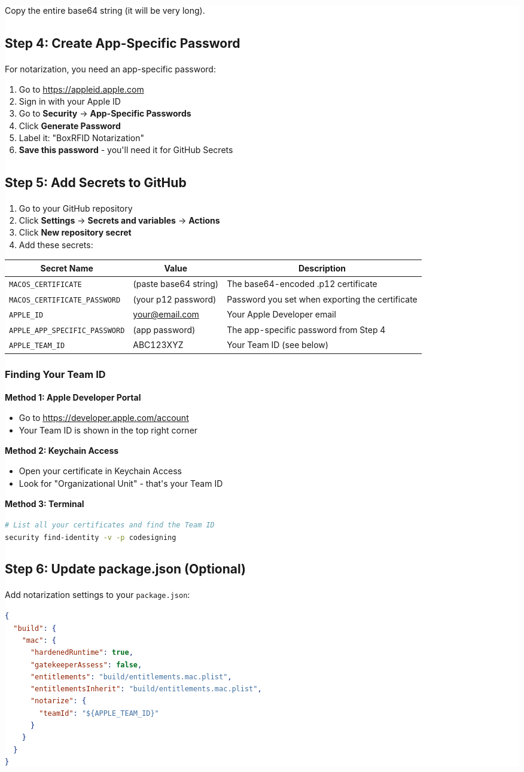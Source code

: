 Copy the entire base64 string (it will be very long).

## Step 4: Create App-Specific Password

For notarization, you need an app-specific password:

1. Go to https://appleid.apple.com
2. Sign in with your Apple ID
3. Go to **Security** → **App-Specific Passwords**
4. Click **Generate Password**
5. Label it: "BoxRFID Notarization"
6. **Save this password** - you'll need it for GitHub Secrets

## Step 5: Add Secrets to GitHub

1. Go to your GitHub repository
2. Click **Settings** → **Secrets and variables** → **Actions**
3. Click **New repository secret**
4. Add these secrets:

| Secret Name | Value | Description |
|-------------|-------|-------------|
| `MACOS_CERTIFICATE` | (paste base64 string) | The base64-encoded .p12 certificate |
| `MACOS_CERTIFICATE_PASSWORD` | (your p12 password) | Password you set when exporting the certificate |
| `APPLE_ID` | your@email.com | Your Apple Developer email |
| `APPLE_APP_SPECIFIC_PASSWORD` | (app password) | The app-specific password from Step 4 |
| `APPLE_TEAM_ID` | ABC123XYZ | Your Team ID (see below) |

### Finding Your Team ID

**Method 1: Apple Developer Portal**
- Go to https://developer.apple.com/account
- Your Team ID is shown in the top right corner

**Method 2: Keychain Access**
- Open your certificate in Keychain Access
- Look for "Organizational Unit" - that's your Team ID

**Method 3: Terminal**
```bash
# List all your certificates and find the Team ID
security find-identity -v -p codesigning
```

## Step 6: Update package.json (Optional)

Add notarization settings to your `package.json`:

```json
{
  "build": {
    "mac": {
      "hardenedRuntime": true,
      "gatekeeperAssess": false,
      "entitlements": "build/entitlements.mac.plist",
      "entitlementsInherit": "build/entitlements.mac.plist",
      "notarize": {
        "teamId": "${APPLE_TEAM_ID}"
      }
    }
  }
}
```